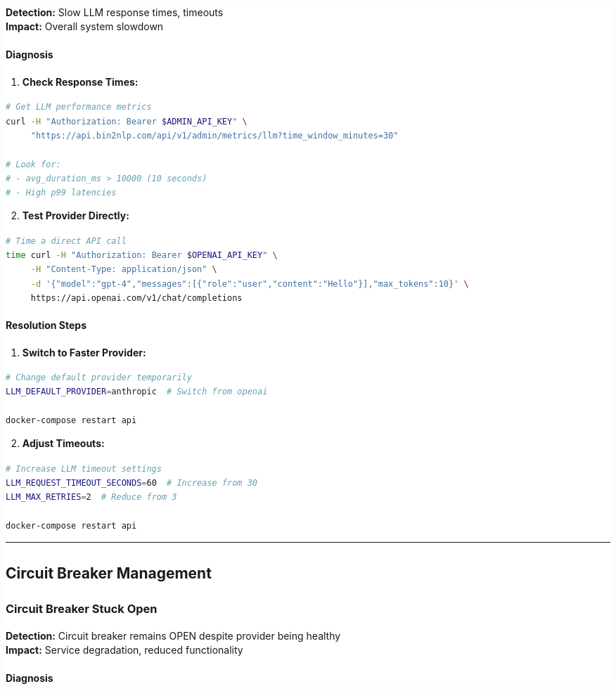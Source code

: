 **Detection:** Slow LLM response times, timeouts  
**Impact:** Overall system slowdown

#### Diagnosis

1. **Check Response Times:**
```bash
# Get LLM performance metrics
curl -H "Authorization: Bearer $ADMIN_API_KEY" \
     "https://api.bin2nlp.com/api/v1/admin/metrics/llm?time_window_minutes=30"

# Look for:
# - avg_duration_ms > 10000 (10 seconds)
# - High p99 latencies
```

2. **Test Provider Directly:**
```bash
# Time a direct API call
time curl -H "Authorization: Bearer $OPENAI_API_KEY" \
     -H "Content-Type: application/json" \
     -d '{"model":"gpt-4","messages":[{"role":"user","content":"Hello"}],"max_tokens":10}' \
     https://api.openai.com/v1/chat/completions
```

#### Resolution Steps

1. **Switch to Faster Provider:**
```bash
# Change default provider temporarily
LLM_DEFAULT_PROVIDER=anthropic  # Switch from openai

docker-compose restart api
```

2. **Adjust Timeouts:**
```bash
# Increase LLM timeout settings
LLM_REQUEST_TIMEOUT_SECONDS=60  # Increase from 30
LLM_MAX_RETRIES=2  # Reduce from 3

docker-compose restart api
```

---

## Circuit Breaker Management

### Circuit Breaker Stuck Open

**Detection:** Circuit breaker remains OPEN despite provider being healthy  
**Impact:** Service degradation, reduced functionality

#### Diagnosis
